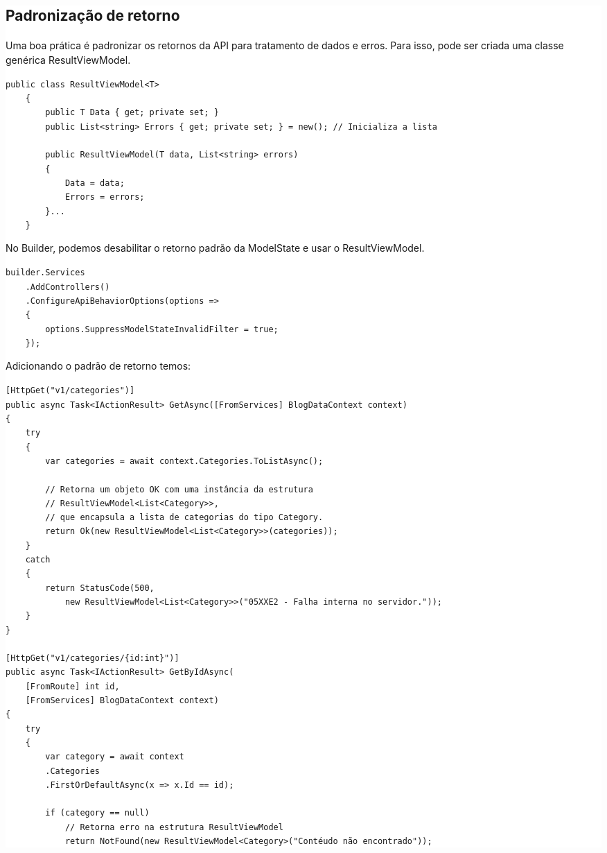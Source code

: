 ## Padronização de retorno

Uma boa prática é padronizar os retornos da API para tratamento de dados e erros.
Para isso, pode ser criada uma classe genérica ResultViewModel.

```Csharp
public class ResultViewModel<T>
    {
        public T Data { get; private set; }
        public List<string> Errors { get; private set; } = new(); // Inicializa a lista

        public ResultViewModel(T data, List<string> errors)
        {
            Data = data;
            Errors = errors;
        }...
    }
```

No Builder, podemos desabilitar o retorno padrão da ModelState e usar o ResultViewModel.

```Csharp
builder.Services
    .AddControllers()
    .ConfigureApiBehaviorOptions(options =>
    {
        options.SuppressModelStateInvalidFilter = true;
    });
```

Adicionando o padrão de retorno temos:

```Csharp
[HttpGet("v1/categories")]
public async Task<IActionResult> GetAsync([FromServices] BlogDataContext context)
{
    try
    {
        var categories = await context.Categories.ToListAsync();

        // Retorna um objeto OK com uma instância da estrutura
        // ResultViewModel<List<Category>>,
        // que encapsula a lista de categorias do tipo Category.    
        return Ok(new ResultViewModel<List<Category>>(categories));
    }
    catch
    {
        return StatusCode(500,
            new ResultViewModel<List<Category>>("05XXE2 - Falha interna no servidor."));
    }
}

[HttpGet("v1/categories/{id:int}")]
public async Task<IActionResult> GetByIdAsync(
    [FromRoute] int id,
    [FromServices] BlogDataContext context)
{
    try
    {
        var category = await context
        .Categories
        .FirstOrDefaultAsync(x => x.Id == id);

        if (category == null)
            // Retorna erro na estrutura ResultViewModel
            return NotFound(new ResultViewModel<Category>("Contéudo não encontrado"));
```